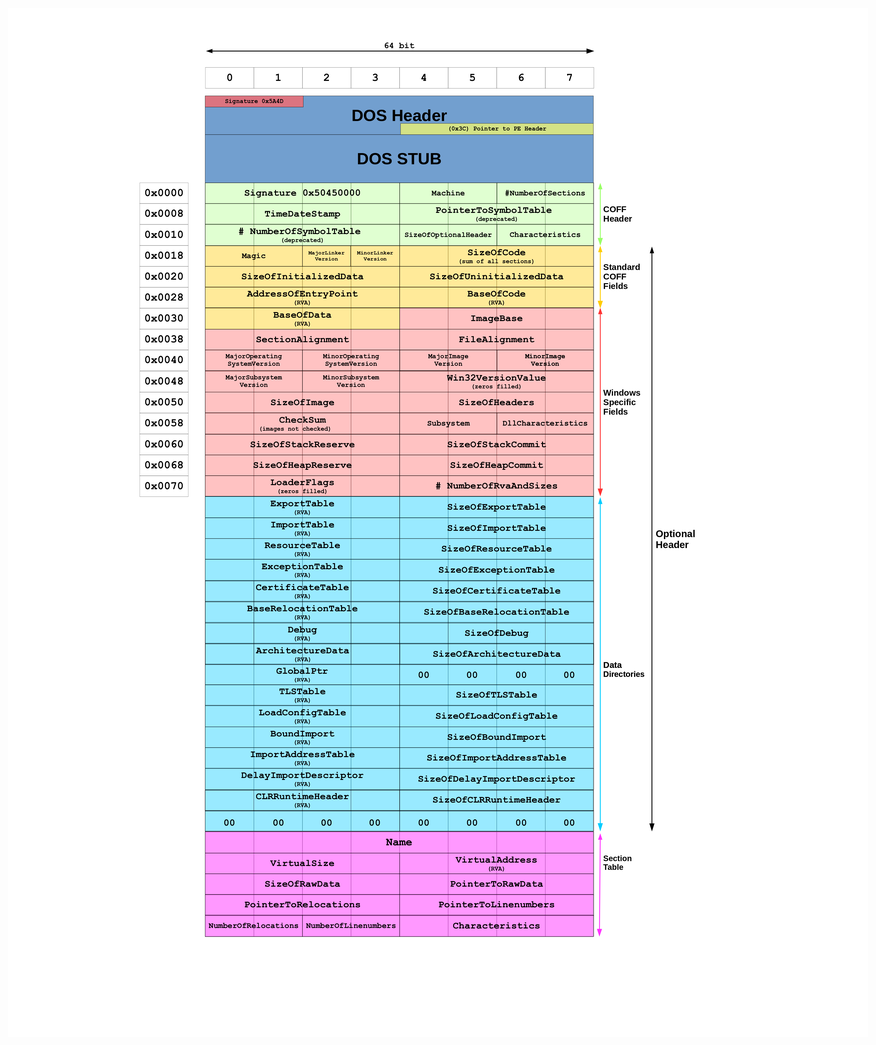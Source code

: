 <img src="https://raw.githubusercontent.com/D3Ext/d3ext.github.io/main/images/blueteam/practice1/pe-structure.png" alt="pic">
